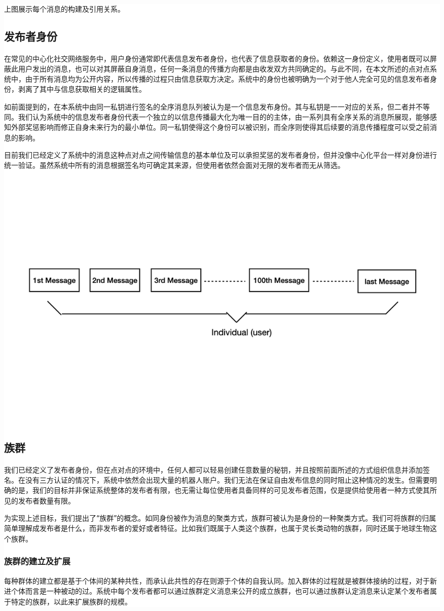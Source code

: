 上图展示每个消息的构建及引用关系。

## 发布者身份

在常见的中心化社交网络服务中，用户身份通常即代表信息发布者身份，也代表了信息获取者的身份。依赖这一身份定义，使用者既可以屏蔽此用户发出的消息，也可以对其屏蔽自身消息，任何一条消息的传播方向都是由收发双方共同确定的。与此不同，在本文所述的点对点系统中，由于所有消息均为公开内容，所以传播的过程只由信息获取方决定。系统中的身份也被明确为一个对于他人完全可见的信息发布者身份，剥离了其中与信息获取相关的逻辑属性。

如前面提到的，在本系统中由同一私钥进行签名的全序消息队列被认为是一个信息发布身份。其与私钥是一一对应的关系，但二者并不等同。我们认为系统中的信息发布者身份代表一个独立的以信息传播最大化为唯一目的的主体，由一系列具有全序关系的消息所展现，能够感知外部奖惩影响而修正自身未来行为的最小单位。同一私钥使得这个身份可以被识别，而全序则使得其后续要的消息传播程度可以受之前消息的影响。

目前我们已经定义了系统中的消息这种点对点之间传输信息的基本单位及可以承担奖惩的发布者身份，但并没像中心化平台一样对身份进行统一验证。虽然系统中所有的消息根据签名均可确定其来源，但使用者依然会面对无限的发布者而无从筛选。

![msgs](../res/Individual.jpeg)


## 族群
我们已经定义了发布者身份，但在点对点的环境中，任何人都可以轻易创建任意数量的秘钥，并且按照前面所述的方式组织信息并添加签名。在没有三方认证的情况下，系统中依然会出现大量的机器人账户。我们无法在保证自由发布信息的同时阻止这种情况的发生。但需要明确的是，我们的目标并非保证系统整体的发布者有限，也无需让每位使用者具备同样的可见发布者范围，仅是提供给使用者一种方式使其所见的发布者数量有限。

为实现上述目标，我们提出了“族群”的概念。如同身份被作为消息的聚类方式，族群可被认为是身份的一种聚类方式。我们可将族群的归属简单理解成发布者是什么，而非发布者的爱好或者特征。比如我们既属于人类这个族群，也属于灵长类动物的族群，同时还属于地球生物这个族群。

### 族群的建立及扩展

每种群体的建立都是基于个体间的某种共性，而承认此共性的存在则源于个体的自我认同。加入群体的过程就是被群体接纳的过程，对于新进个体而言是一种被动的过。系统中每个发布者都可以通过族群定义消息来公开的成立族群，也可以通过族群认定消息来认定某个发布者属于特定的族群，以此来扩展族群的规模。
